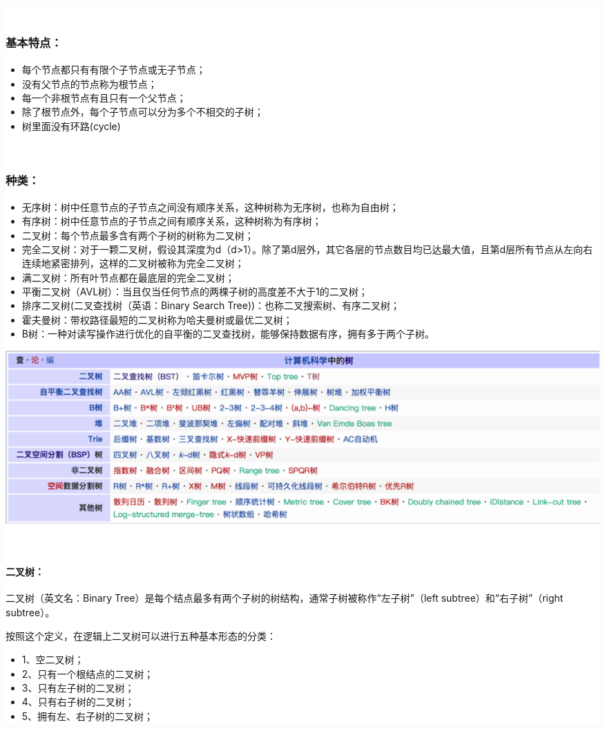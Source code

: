<br>

### 基本特点：

- 每个节点都只有有限个子节点或无子节点；
- 没有父节点的节点称为根节点；
- 每一个非根节点有且只有一个父节点；
- 除了根节点外，每个子节点可以分为多个不相交的子树；
- 树里面没有环路(cycle)

<br>

### 种类：

- 无序树：树中任意节点的子节点之间没有顺序关系，这种树称为无序树，也称为自由树；
- 有序树：树中任意节点的子节点之间有顺序关系，这种树称为有序树； 　
- 二叉树：每个节点最多含有两个子树的树称为二叉树； 　　
- 完全二叉树：对于一颗二叉树，假设其深度为d（d>1）。除了第d层外，其它各层的节点数目均已达最大值，且第d层所有节点从左向右连续地紧密排列，这样的二叉树被称为完全二叉树； 　　　
- 满二叉树：所有叶节点都在最底层的完全二叉树； 　　
- 平衡二叉树（AVL树）：当且仅当任何节点的两棵子树的高度差不大于1的二叉树； 　　
- 排序二叉树(二叉查找树（英语：Binary Search Tree))：也称二叉搜索树、有序二叉树； 　
- 霍夫曼树：带权路径最短的二叉树称为哈夫曼树或最优二叉树； 　　
- B树：一种对读写操作进行优化的自平衡的二叉查找树，能够保持数据有序，拥有多于两个子树。

![树的种类](../assets/树的种类.png)

<br>

#### 二叉树：

二叉树（英文名：Binary Tree）是每个结点最多有两个子树的树结构，通常子树被称作“左子树”（left subtree）和“右子树”（right subtree）。

按照这个定义，在逻辑上二叉树可以进行五种基本形态的分类：

- 1、空二叉树；
- 2、只有一个根结点的二叉树；
- 3、只有左子树的二叉树；
- 4、只有右子树的二叉树；
- 5、拥有左、右子树的二叉树；
